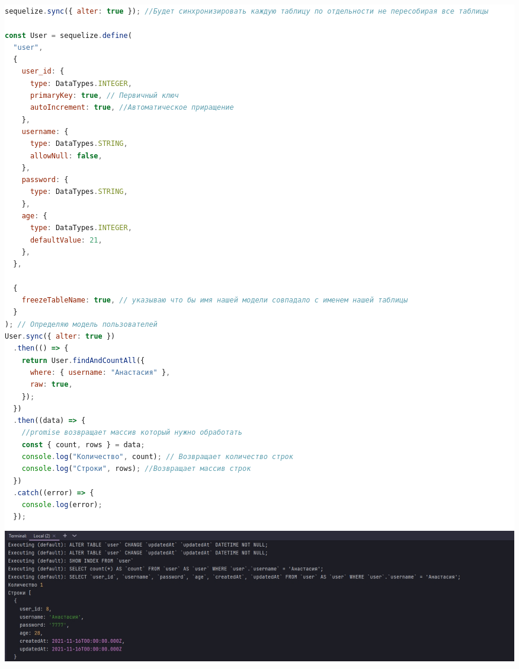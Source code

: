 ```js
sequelize.sync({ alter: true }); //Будет синхронизировать каждую таблицу по отдельности не пересобирая все таблицы

const User = sequelize.define(
  "user",
  {
    user_id: {
      type: DataTypes.INTEGER,
      primaryKey: true, // Первичный ключ
      autoIncrement: true, //Автоматическое приращение
    },
    username: {
      type: DataTypes.STRING,
      allowNull: false,
    },
    password: {
      type: DataTypes.STRING,
    },
    age: {
      type: DataTypes.INTEGER,
      defaultValue: 21,
    },
  },

  {
    freezeTableName: true, // указываю что бы имя нашей модели совпадало с именем нашей таблицы
  }
); // Определяю модель пользователей
User.sync({ alter: true })
  .then(() => {
    return User.findAndCountAll({
      where: { username: "Анастасия" },
      raw: true,
    });
  })
  .then((data) => {
    //promise возвращает массив который нужно обработать
    const { count, rows } = data;
    console.log("Количество", count); // Возвращает количество строк
    console.log("Строки", rows); //Возвращает массив строк
  })
  .catch((error) => {
    console.log(error);
  });

```


![](img/016.jpg)





